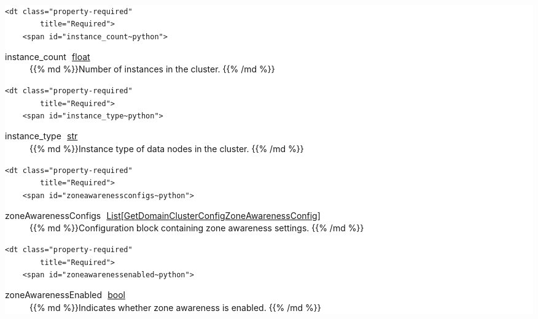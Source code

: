     <dt class="property-required"
            title="Required">
        <span id="instance_count~python">
<span class="nx">
instance_<wbr>count
<a class="anchorjs-link " href="#instance_count~python" aria-label="Anchor" data-anchorjs-icon="" style="font: 1em / 1 anchorjs-icons;padding-left: 0.375em;"></a>
</span>
</span> 
        <span class="property-indicator"></span>
        <span class="property-type"><a href="https://docs.python.org/3/library/stdtypes.html">float</a></span>
    </dt>
    <dd>{{% md %}}Number of instances in the cluster.
{{% /md %}}</dd>

    <dt class="property-required"
            title="Required">
        <span id="instance_type~python">
<span class="nx">
instance_<wbr>type
<a class="anchorjs-link " href="#instance_type~python" aria-label="Anchor" data-anchorjs-icon="" style="font: 1em / 1 anchorjs-icons;padding-left: 0.375em;"></a>
</span>
</span> 
        <span class="property-indicator"></span>
        <span class="property-type"><a href="https://docs.python.org/3/library/stdtypes.html">str</a></span>
    </dt>
    <dd>{{% md %}}Instance type of data nodes in the cluster.
{{% /md %}}</dd>

    <dt class="property-required"
            title="Required">
        <span id="zoneawarenessconfigs~python">
<span class="nx">
zone<wbr>Awareness<wbr>Configs
<a class="anchorjs-link " href="#zoneawarenessconfigs~python" aria-label="Anchor" data-anchorjs-icon="" style="font: 1em / 1 anchorjs-icons;padding-left: 0.375em;"></a>
</span>
</span> 
        <span class="property-indicator"></span>
        <span class="property-type"><a href="#getdomainclusterconfigzoneawarenessconfig">List[Get<wbr>Domain<wbr>Cluster<wbr>Config<wbr>Zone<wbr>Awareness<wbr>Config]</a></span>
    </dt>
    <dd>{{% md %}}Configuration block containing zone awareness settings.
{{% /md %}}</dd>

    <dt class="property-required"
            title="Required">
        <span id="zoneawarenessenabled~python">
<span class="nx">
zone<wbr>Awareness<wbr>Enabled
<a class="anchorjs-link " href="#zoneawarenessenabled~python" aria-label="Anchor" data-anchorjs-icon="" style="font: 1em / 1 anchorjs-icons;padding-left: 0.375em;"></a>
</span>
</span> 
        <span class="property-indicator"></span>
        <span class="property-type"><a href="https://docs.python.org/3/library/stdtypes.html">bool</a></span>
    </dt>
    <dd>{{% md %}}Indicates whether zone awareness is enabled.
{{% /md %}}</dd>
